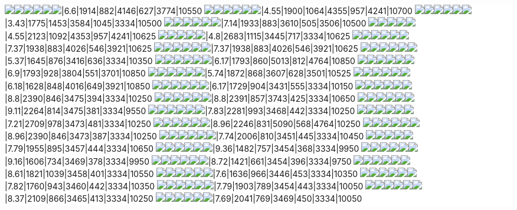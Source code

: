 ![](/item/6672.png)![](/item/3179.png)![](/item/6630.png)![](/item/1001.png)![](/item/1055.png)![](/item/1038.png)|6.6|1914|882|4146|627|3774|10550
![](/item/3091.png)![](/item/6672.png)![](/item/3031.png)![](/item/1001.png)![](/item/1055.png)![](/item/1036.png)|4.55|1900|1064|4355|957|4241|10700
![](/item/6672.png)![](/item/3072.png)![](/item/3124.png)![](/item/1001.png)![](/item/1055.png)![](/item/1036.png)|3.43|1775|1453|3584|1045|3334|10500
![](/item/6672.png)![](/item/6692.png)![](/item/6333.png)![](/item/1001.png)![](/item/1055.png)![](/item/1036.png)|7.14|1933|883|3610|505|3506|10500
![](/item/3091.png)![](/item/6672.png)![](/item/3142.png)![](/item/1055.png)![](/item/1037.png)|4.55|2123|1092|4353|957|4241|10625
![](/item/6672.png)![](/item/6694.png)![](/item/3142.png)![](/item/1055.png)![](/item/1037.png)|4.8|2683|1115|3445|717|3334|10625
![](/item/6672.png)![](/item/3181.png)![](/item/6693.png)![](/item/1001.png)![](/item/1055.png)![](/item/1037.png)|7.37|1938|883|4026|546|3921|10625
![](/item/6672.png)![](/item/3181.png)![](/item/6696.png)![](/item/1001.png)![](/item/1055.png)![](/item/1037.png)|7.37|1938|883|4026|546|3921|10625
![](/item/6672.png)![](/item/3006.png)![](/item/3115.png)![](/item/1055.png)![](/item/1038.png)![](/item/1038.png)|5.37|1645|876|3416|636|3334|10350
![](/item/6672.png)![](/item/3046.png)![](/item/6673.png)![](/item/1001.png)![](/item/1055.png)![](/item/1038.png)|6.17|1793|860|5013|812|4764|10850
![](/item/6672.png)![](/item/3094.png)![](/item/6609.png)![](/item/1001.png)![](/item/1055.png)![](/item/1038.png)|6.9|1793|928|3804|551|3701|10850
![](/item/6672.png)![](/item/6692.png)![](/item/3046.png)![](/item/1001.png)![](/item/1055.png)![](/item/1037.png)|5.74|1872|868|3607|628|3501|10525
![](/item/3181.png)![](/item/3085.png)![](/item/6672.png)![](/item/1001.png)![](/item/1055.png)![](/item/1038.png)|6.18|1628|848|4016|649|3921|10850
![](/item/6672.png)![](/item/3006.png)![](/item/3094.png)![](/item/1055.png)![](/item/1038.png)![](/item/1038.png)|6.17|1729|904|3431|555|3334|10150
![](/item/3006.png)![](/item/3142.png)![](/item/6696.png)![](/item/1055.png)![](/item/1038.png)![](/item/1038.png)|8.8|2390|846|3475|394|3334|10250
![](/item/3006.png)![](/item/3142.png)![](/item/3074.png)![](/item/1055.png)![](/item/1038.png)![](/item/1038.png)|8.8|2391|857|3743|425|3334|10650
![](/item/3006.png)![](/item/3142.png)![](/item/3179.png)![](/item/1055.png)![](/item/1038.png)![](/item/1038.png)|9.11|2264|814|3475|381|3334|9550
![](/item/3006.png)![](/item/3142.png)![](/item/3095.png)![](/item/1055.png)![](/item/1038.png)![](/item/1038.png)|7.83|2281|993|3468|442|3334|10250
![](/item/3006.png)![](/item/3142.png)![](/item/3033.png)![](/item/1055.png)![](/item/1038.png)![](/item/1038.png)|7.21|2709|978|3473|481|3334|10250
![](/item/3006.png)![](/item/3142.png)![](/item/6673.png)![](/item/1055.png)![](/item/1038.png)![](/item/1038.png)|8.96|2246|831|5090|568|4764|10250
![](/item/3006.png)![](/item/3142.png)![](/item/6693.png)![](/item/1055.png)![](/item/1038.png)![](/item/1038.png)|8.96|2390|846|3473|387|3334|10250
![](/item/3006.png)![](/item/3142.png)![](/item/3115.png)![](/item/1055.png)![](/item/1038.png)![](/item/1038.png)|7.74|2006|810|3451|445|3334|10450
![](/item/3094.png)![](/item/3085.png)![](/item/3142.png)![](/item/1055.png)![](/item/1038.png)|7.79|1955|895|3457|444|3334|10650
![](/item/3094.png)![](/item/3006.png)![](/item/3085.png)![](/item/1055.png)![](/item/1038.png)![](/item/1038.png)|9.36|1482|757|3454|368|3334|9950
![](/item/3094.png)![](/item/3006.png)![](/item/3046.png)![](/item/1055.png)![](/item/1038.png)![](/item/1038.png)|9.16|1606|734|3469|378|3334|9950
![](/item/3046.png)![](/item/3006.png)![](/item/3085.png)![](/item/1055.png)![](/item/1038.png)![](/item/1038.png)|8.72|1421|661|3454|396|3334|9750
![](/item/6671.png)![](/item/3006.png)![](/item/3094.png)![](/item/1055.png)![](/item/1038.png)![](/item/1038.png)|8.61|1821|1039|3458|401|3334|10550
![](/item/6671.png)![](/item/3006.png)![](/item/3085.png)![](/item/1055.png)![](/item/1038.png)![](/item/1038.png)|7.6|1636|966|3446|453|3334|10350
![](/item/6671.png)![](/item/3006.png)![](/item/3046.png)![](/item/1055.png)![](/item/1038.png)![](/item/1038.png)|7.82|1760|943|3460|442|3334|10350
![](/item/3006.png)![](/item/3142.png)![](/item/3085.png)![](/item/1055.png)![](/item/1038.png)![](/item/1038.png)|7.79|1903|789|3454|443|3334|10050
![](/item/3006.png)![](/item/3142.png)![](/item/3094.png)![](/item/1055.png)![](/item/1038.png)![](/item/1038.png)|8.37|2109|866|3465|413|3334|10250
![](/item/3006.png)![](/item/3142.png)![](/item/3046.png)![](/item/1055.png)![](/item/1038.png)![](/item/1038.png)|7.69|2041|769|3469|450|3334|10050
